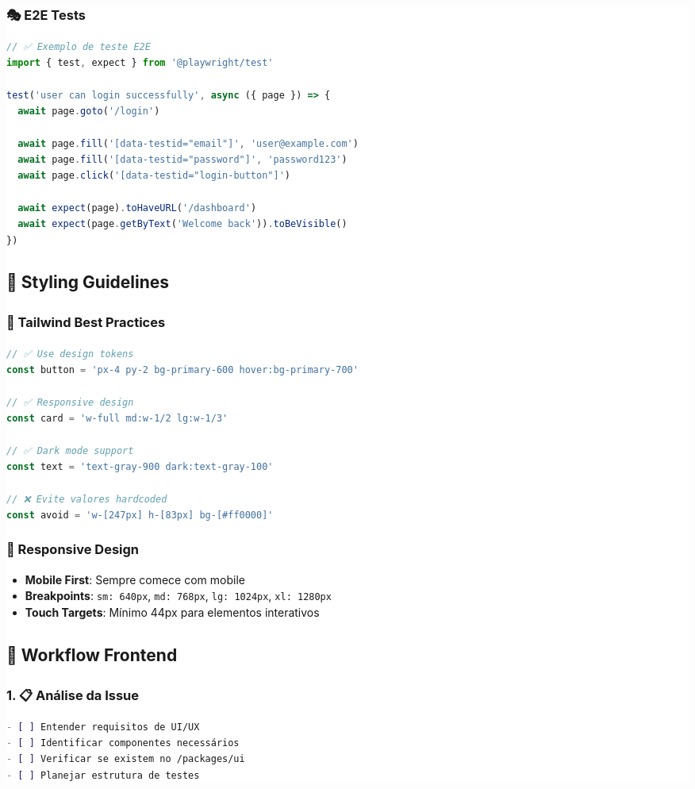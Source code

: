 ### 🎭 E2E Tests

```typescript
// ✅ Exemplo de teste E2E
import { test, expect } from '@playwright/test'

test('user can login successfully', async ({ page }) => {
  await page.goto('/login')

  await page.fill('[data-testid="email"]', 'user@example.com')
  await page.fill('[data-testid="password"]', 'password123')
  await page.click('[data-testid="login-button"]')

  await expect(page).toHaveURL('/dashboard')
  await expect(page.getByText('Welcome back')).toBeVisible()
})
```

## 🎨 Styling Guidelines

### 🎨 Tailwind Best Practices

```typescript
// ✅ Use design tokens
const button = 'px-4 py-2 bg-primary-600 hover:bg-primary-700'

// ✅ Responsive design
const card = 'w-full md:w-1/2 lg:w-1/3'

// ✅ Dark mode support
const text = 'text-gray-900 dark:text-gray-100'

// ❌ Evite valores hardcoded
const avoid = 'w-[247px] h-[83px] bg-[#ff0000]'
```

### 📱 Responsive Design

- **Mobile First**: Sempre comece com mobile
- **Breakpoints**: `sm: 640px`, `md: 768px`, `lg: 1024px`, `xl: 1280px`
- **Touch Targets**: Mínimo 44px para elementos interativos

## 🔄 Workflow Frontend

### 1. 📋 Análise da Issue

```markdown
- [ ] Entender requisitos de UI/UX
- [ ] Identificar componentes necessários
- [ ] Verificar se existem no /packages/ui
- [ ] Planejar estrutura de testes
```
